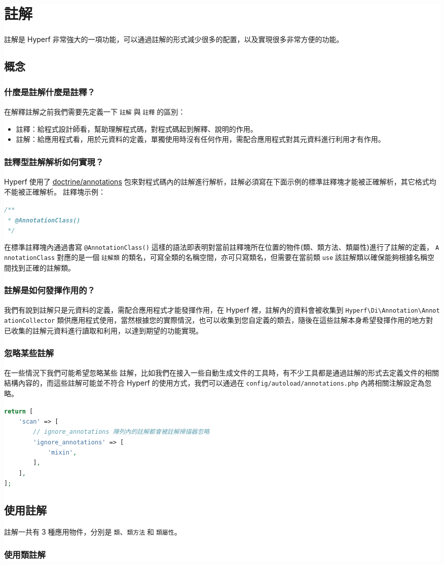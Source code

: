 # 註解

註解是 Hyperf 非常強大的一項功能，可以通過註解的形式減少很多的配置，以及實現很多非常方便的功能。

## 概念

### 什麼是註解什麼是註釋？

在解釋註解之前我們需要先定義一下 `註解` 與 `註釋` 的區別：   
- 註釋：給程式設計師看，幫助理解程式碼，對程式碼起到解釋、說明的作用。
- 註解：給應用程式看，用於元資料的定義，單獨使用時沒有任何作用，需配合應用程式對其元資料進行利用才有作用。

### 註釋型註解解析如何實現？

Hyperf 使用了 [doctrine/annotations](https://github.com/doctrine/annotations) 包來對程式碼內的註解進行解析，註解必須寫在下面示例的標準註釋塊才能被正確解析，其它格式均不能被正確解析。
註釋塊示例：
```php
/**
 * @AnnotationClass()
 */
```
在標準註釋塊內通過書寫 `@AnnotationClass()` 這樣的語法即表明對當前註釋塊所在位置的物件(類、類方法、類屬性)進行了註解的定義， `AnnotationClass` 對應的是一個 `註解類` 的類名，可寫全類的名稱空間，亦可只寫類名，但需要在當前類 `use` 該註解類以確保能夠根據名稱空間找到正確的註解類。

### 註解是如何發揮作用的？

我們有說到註解只是元資料的定義，需配合應用程式才能發揮作用，在 Hyperf 裡，註解內的資料會被收集到 `Hyperf\Di\Annotation\AnnotationCollector` 類供應用程式使用，當然根據您的實際情況，也可以收集到您自定義的類去，隨後在這些註解本身希望發揮作用的地方對已收集的註解元資料進行讀取和利用，以達到期望的功能實現。

### 忽略某些註解

在一些情況下我們可能希望忽略某些 註解，比如我們在接入一些自動生成文件的工具時，有不少工具都是通過註解的形式去定義文件的相關結構內容的，而這些註解可能並不符合 Hyperf 的使用方式，我們可以通過在 `config/autoload/annotations.php` 內將相關注解設定為忽略。

```php
return [
    'scan' => [
        // ignore_annotations 陣列內的註解都會被註解掃描器忽略
        'ignore_annotations' => [
            'mixin',
        ],
    ],
];
```

## 使用註解

註解一共有 3 種應用物件，分別是 `類`、`類方法` 和 `類屬性`。

### 使用類註解
